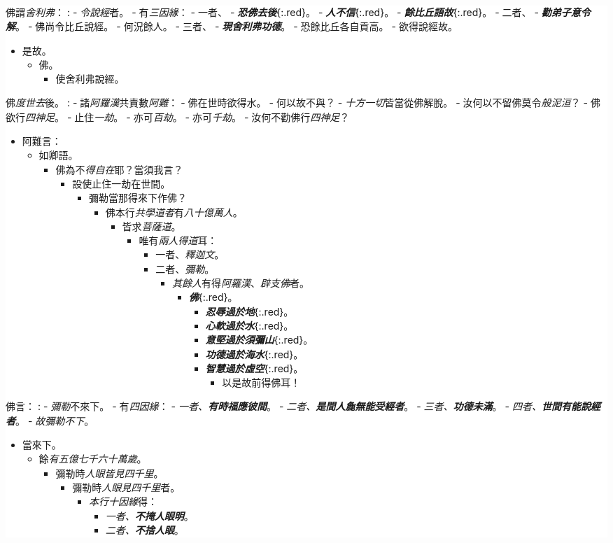 佛謂*舍利弗*：
: - *令說經*者。
    - 有*三因緣*：
	  - 一者、
	    - *<b>恐佛去後</b>*{:.red}。
		  - *<b>人不信</b>*{:.red}。
		    - *<b>餘比丘語故</b>*{:.red}。
	  - 二者、
	    - *<b>勸弟子<i>意令解</i></b>*。
		  - 佛尚令比丘說經。
		    - 何況餘人。
	  - 三者、
	    - *<b>現舍利弗功德</b>*。
		  - 恐餘比丘各自貢高。
		    - 欲得說經故。
  - 是故。
	- 佛。
	  - 使舍利弗說經。

佛*度世去*後。
: - 諸*阿羅漢*共責數*阿難*：
    - 佛在世時欲得水。
	  - 何以故不與？
	- *十方一切*皆當從佛解脫。
	  - 汝何以不留佛莫令*般泥洹*？
	    - 佛欲行*四神足*。
		  - 止住*一劫*。
		  - 亦可*百劫*。
		  - 亦可*千劫*。
		    - 汝何不勸佛行*四神足*？
  - 阿難言：
    - 如卿語。
	  - 佛為不*得自在*耶？當須我言？
	    - 設使止住一劫在世間。
		  - 彌勒當那得來下作佛？
		    - 佛本行*共學道者*有*八十億萬人*。
			  - 皆求*菩薩道*。
			    - 唯有*兩人得道*耳：
				  - 一者、*釋迦文*。
				  - 二者、*彌勒*。
				    - *其餘人*有得*阿羅漢*、*辟支佛*者。
				      - *<b>佛</b>*{:.red}。
					    - *<b><i>忍辱</i>過於地</b>*{:.red}。
					    - *<b><i>心軟</i>過於水</b>*{:.red}。
					    - *<b><i>意堅</i>過於須彌山</b>*{:.red}。
					    - *<b><i>功德</i>過於海水</b>*{:.red}。
					    - *<b><i>智慧</i>過於虛空</b>*{:.red}。
					      - 以是故前得佛耳！

佛言：
: - *彌勒*不來下。
    - 有*四因緣*：
	  - *一者、<b><i>有時福</i>應彼間</b>*。
	  - *二者、<b><i>是間人麁</i>無能受經者</b>*。
	  - *三者、<b>功德未滿</b>*。
	  - *四者、<b>世間有能說經者</b>*。
	    - *故彌勒不下*。
  - 當來下。
    - 餘*有五億七千六十萬歲*。
	  - 彌勒時*人眼皆見四千里*。
	    - 彌勒時*人眼見四千里*者。
	      - *<i>本行</i>十因緣*得：
		    - *一者、<b>不掩人眼明</b>*。
			- *二者、<b>不捨人眼</b>*。